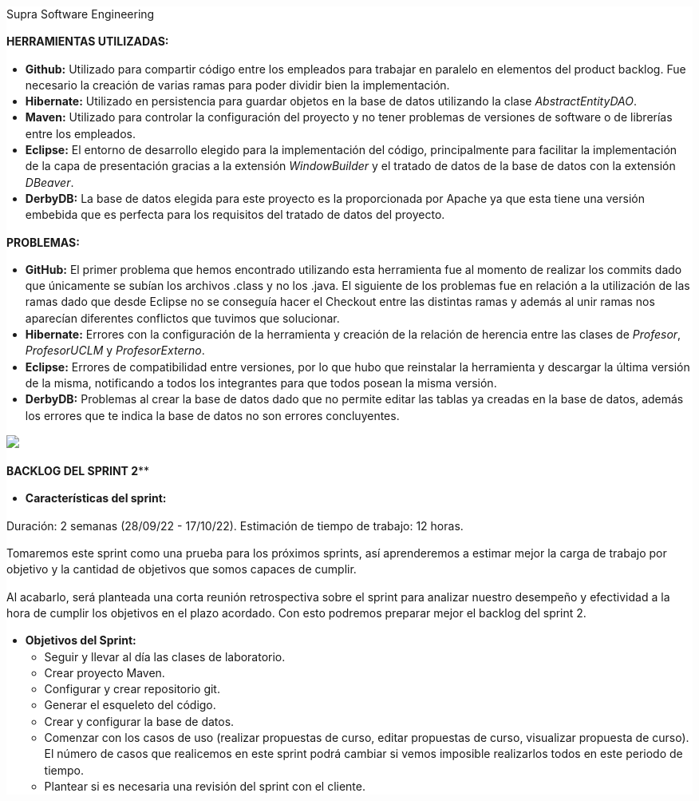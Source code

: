 ﻿Supra Software Engineering

**HERRAMIENTAS UTILIZADAS:**

- **Github:** Utilizado para compartir código entre los empleados para trabajar en paralelo en elementos del product backlog. Fue necesario la creación de varias ramas para poder dividir bien la implementación.
- **Hibernate:** Utilizado en persistencia para guardar objetos en la base de datos utilizando la clase *AbstractEntityDAO*.
- **Maven:** Utilizado para controlar la configuración del proyecto y no tener problemas de versiones de software o de librerías entre los empleados.
- **Eclipse:** El entorno de desarrollo elegido para la implementación del código, principalmente para facilitar la implementación de la capa de presentación gracias a la extensión *WindowBuilder* y el tratado de datos de la base de datos con la extensión *DBeaver*.
- **DerbyDB:** La base de datos elegida para este proyecto es la proporcionada por Apache ya que esta tiene una versión embebida que es perfecta para los requisitos del tratado de datos del proyecto.

**PROBLEMAS:**

- **GitHub:** El primer problema que hemos encontrado utilizando esta herramienta fue al momento de realizar los commits dado que únicamente se subían los archivos .class y no los .java. El siguiente de los problemas fue en relación a la utilización de las ramas dado que desde Eclipse no se conseguía hacer el Checkout entre las distintas ramas y además al unir ramas nos aparecían diferentes conflictos que tuvimos que solucionar.
- **Hibernate:** Errores con la configuración de la herramienta y creación de la relación de herencia entre las clases de *Profesor*, *ProfesorUCLM* y *ProfesorExterno*.
- **Eclipse:** Errores de compatibilidad entre versiones, por lo que hubo que reinstalar la herramienta y descargar la última versión de la misma, notificando a todos los integrantes para que todos posean la misma versión.
- **DerbyDB:** Problemas al crear la base de datos dado que no permite editar las tablas ya creadas en la base de datos, además los errores que te indica la base de datos no son errores concluyentes.

![](Aspose.Words.24f99581-abfd-432a-b779-25c7fd131716.001.jpeg)

**BACKLOG DEL SPRINT 2****

- **Características del sprint:**

Duración: 2 semanas (28/09/22 - 17/10/22). Estimación de tiempo de trabajo: 12 horas.

Tomaremos este sprint como una prueba para los próximos sprints, así aprenderemos a estimar mejor la carga de trabajo por objetivo y la cantidad de objetivos que somos capaces de cumplir.

Al acabarlo, será planteada una corta reunión retrospectiva sobre el sprint para analizar nuestro desempeño y efectividad a la hora de cumplir los objetivos en el plazo acordado. Con esto podremos preparar mejor el backlog del sprint 2.

- **Objetivos del Sprint:**
  - Seguir y llevar al día las clases de laboratorio.
  - Crear proyecto Maven.
  - Configurar y crear repositorio git.
  - Generar el esqueleto del código.
  - Crear y configurar la base de datos.
  - Comenzar con los casos de uso (realizar propuestas de curso, editar propuestas de curso, visualizar propuesta de curso). El número de casos que realicemos en este sprint podrá cambiar si vemos imposible realizarlos todos en este periodo de tiempo.
  - Plantear si es necesaria una revisión del sprint con el cliente.
